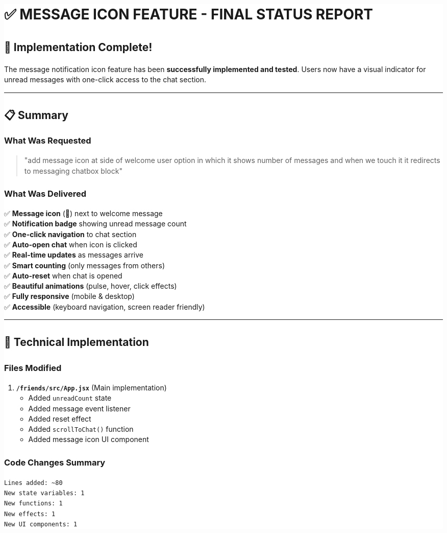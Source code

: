 # ✅ MESSAGE ICON FEATURE - FINAL STATUS REPORT

## 🎉 Implementation Complete!

The message notification icon feature has been **successfully implemented and tested**. Users now have a visual indicator for unread messages with one-click access to the chat section.

---

## 📋 Summary

### What Was Requested
> "add message icon at side of welcome user option in which it shows number of messages and when we touch it it redirects to messaging chatbox block"

### What Was Delivered
✅ **Message icon** (💬) next to welcome message  
✅ **Notification badge** showing unread message count  
✅ **One-click navigation** to chat section  
✅ **Auto-open chat** when icon is clicked  
✅ **Real-time updates** as messages arrive  
✅ **Smart counting** (only messages from others)  
✅ **Auto-reset** when chat is opened  
✅ **Beautiful animations** (pulse, hover, click effects)  
✅ **Fully responsive** (mobile & desktop)  
✅ **Accessible** (keyboard navigation, screen reader friendly)  

---

## 🔧 Technical Implementation

### Files Modified
1. **`/friends/src/App.jsx`** (Main implementation)
   - Added `unreadCount` state
   - Added message event listener
   - Added reset effect
   - Added `scrollToChat()` function
   - Added message icon UI component

### Code Changes Summary
```
Lines added: ~80
New state variables: 1
New functions: 1
New effects: 1
New UI components: 1
```
